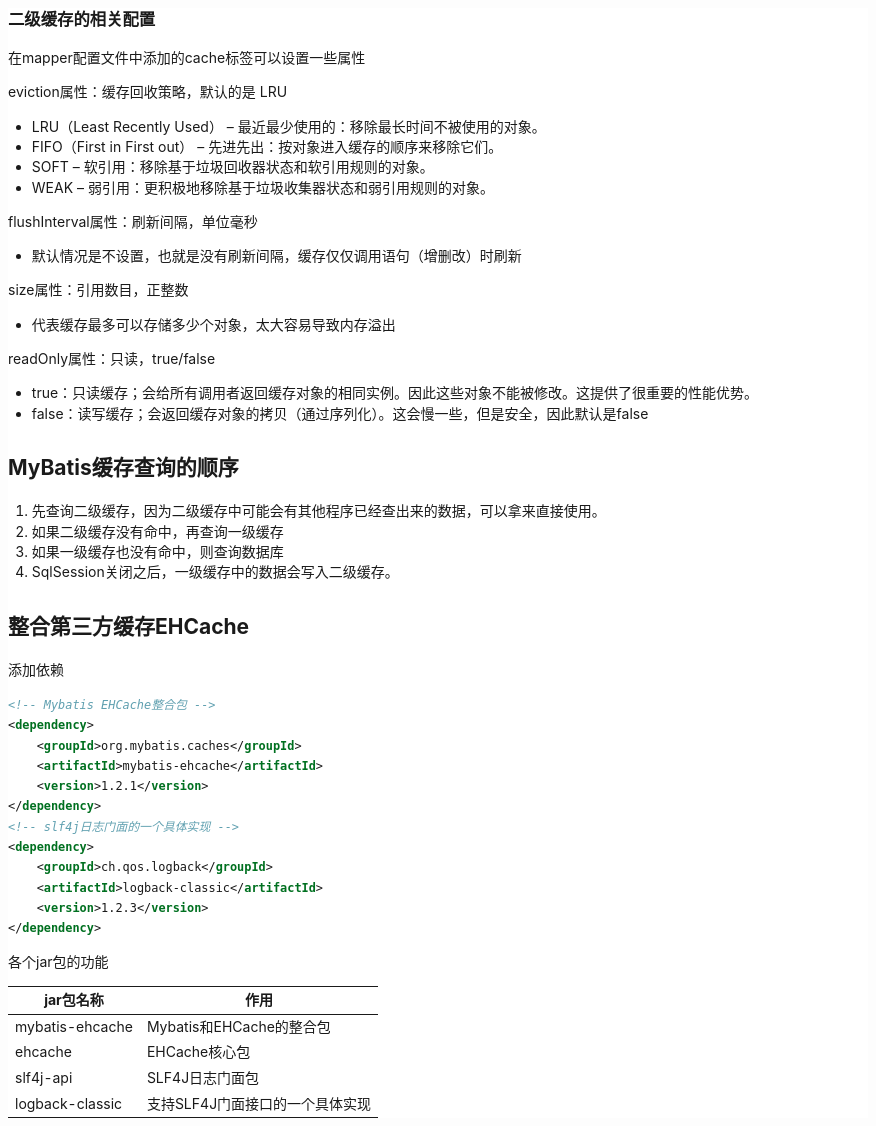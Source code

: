 ### 二级缓存的相关配置

在mapper配置文件中添加的cache标签可以设置一些属性

eviction属性：缓存回收策略，默认的是 LRU

- LRU（Least Recently Used） – 最近最少使用的：移除最长时间不被使用的对象。
- FIFO（First in First out） – 先进先出：按对象进入缓存的顺序来移除它们。
- SOFT – 软引用：移除基于垃圾回收器状态和软引用规则的对象。
- WEAK – 弱引用：更积极地移除基于垃圾收集器状态和弱引用规则的对象。

flushInterval属性：刷新间隔，单位毫秒

- 默认情况是不设置，也就是没有刷新间隔，缓存仅仅调用语句（增删改）时刷新

size属性：引用数目，正整数

- 代表缓存最多可以存储多少个对象，太大容易导致内存溢出

readOnly属性：只读，true/false

- true：只读缓存；会给所有调用者返回缓存对象的相同实例。因此这些对象不能被修改。这提供了很重要的性能优势。
- false：读写缓存；会返回缓存对象的拷贝（通过序列化）。这会慢一些，但是安全，因此默认是false

## MyBatis缓存查询的顺序

1. 先查询二级缓存，因为二级缓存中可能会有其他程序已经查出来的数据，可以拿来直接使用。
2. 如果二级缓存没有命中，再查询一级缓存
3. 如果一级缓存也没有命中，则查询数据库
4. SqlSession关闭之后，一级缓存中的数据会写入二级缓存。


## 整合第三方缓存EHCache

添加依赖

```xml
<!-- Mybatis EHCache整合包 -->
<dependency>
	<groupId>org.mybatis.caches</groupId>
	<artifactId>mybatis-ehcache</artifactId>
	<version>1.2.1</version>
</dependency>
<!-- slf4j日志门面的一个具体实现 -->
<dependency>
	<groupId>ch.qos.logback</groupId>
	<artifactId>logback-classic</artifactId>
	<version>1.2.3</version>
</dependency>
```


各个jar包的功能

|jar包名称	| 作用 |
|-	|- |
| mybatis-ehcache |	Mybatis和EHCache的整合包 |
| ehcache	| EHCache核心包 |
| slf4j-api	| SLF4J日志门面包 |
| logback-classic	| 支持SLF4J门面接口的一个具体实现 |
